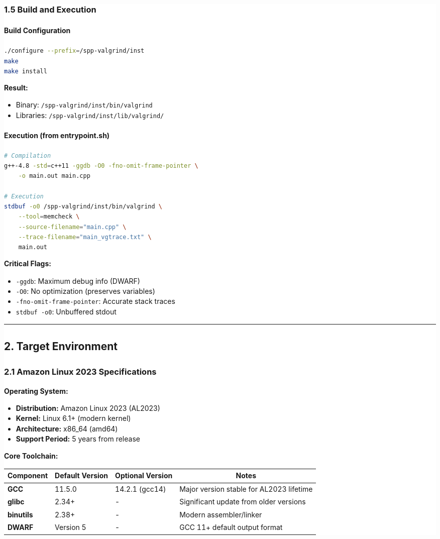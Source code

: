 ### 1.5 Build and Execution

#### Build Configuration
```bash
./configure --prefix=/spp-valgrind/inst
make
make install
```

**Result:**
- Binary: `/spp-valgrind/inst/bin/valgrind`
- Libraries: `/spp-valgrind/inst/lib/valgrind/`

#### Execution (from entrypoint.sh)
```bash
# Compilation
g++-4.8 -std=c++11 -ggdb -O0 -fno-omit-frame-pointer \
    -o main.out main.cpp

# Execution
stdbuf -o0 /spp-valgrind/inst/bin/valgrind \
    --tool=memcheck \
    --source-filename="main.cpp" \
    --trace-filename="main_vgtrace.txt" \
    main.out
```

**Critical Flags:**
- `-ggdb`: Maximum debug info (DWARF)
- `-O0`: No optimization (preserves variables)
- `-fno-omit-frame-pointer`: Accurate stack traces
- `stdbuf -o0`: Unbuffered stdout

---

## 2. Target Environment

### 2.1 Amazon Linux 2023 Specifications

**Operating System:**
- **Distribution:** Amazon Linux 2023 (AL2023)
- **Kernel:** Linux 6.1+ (modern kernel)
- **Architecture:** x86_64 (amd64)
- **Support Period:** 5 years from release

**Core Toolchain:**

| Component | Default Version | Optional Version | Notes |
|-----------|----------------|------------------|-------|
| **GCC** | 11.5.0 | 14.2.1 (gcc14) | Major version stable for AL2023 lifetime |
| **glibc** | 2.34+ | - | Significant update from older versions |
| **binutils** | 2.38+ | - | Modern assembler/linker |
| **DWARF** | Version 5 | - | GCC 11+ default output format |
